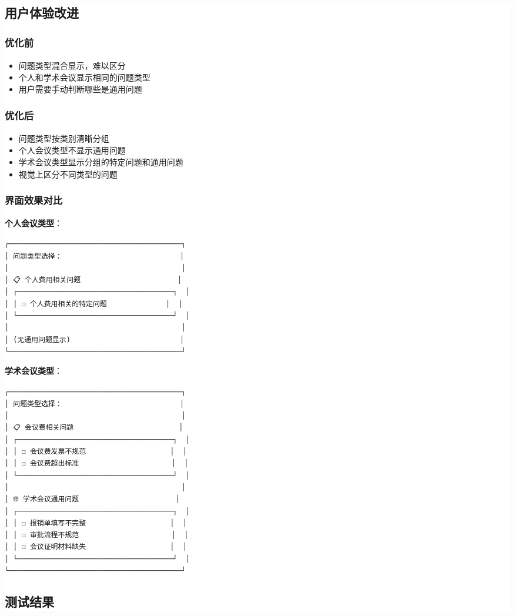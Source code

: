 ## 用户体验改进

### 优化前
- 问题类型混合显示，难以区分
- 个人和学术会议显示相同的问题类型
- 用户需要手动判断哪些是通用问题

### 优化后
- 问题类型按类别清晰分组
- 个人会议类型不显示通用问题
- 学术会议类型显示分组的特定问题和通用问题
- 视觉上区分不同类型的问题

### 界面效果对比

**个人会议类型**：
```
┌─────────────────────────────────────────┐
│ 问题类型选择：                            │
│                                         │
│ 📋 个人费用相关问题                       │
│ ┌─────────────────────────────────────┐  │
│ │ ☐ 个人费用相关的特定问题              │  │
│ └─────────────────────────────────────┘  │
│                                         │
│ (无通用问题显示)                          │
└─────────────────────────────────────────┘
```

**学术会议类型**：
```
┌─────────────────────────────────────────┐
│ 问题类型选择：                            │
│                                         │
│ 📋 会议费相关问题                         │
│ ┌─────────────────────────────────────┐  │
│ │ ☐ 会议费发票不规范                    │  │
│ │ ☐ 会议费超出标准                      │  │
│ └─────────────────────────────────────┘  │
│                                         │
│ 🌐 学术会议通用问题                       │
│ ┌─────────────────────────────────────┐  │
│ │ ☐ 报销单填写不完整                    │  │
│ │ ☐ 审批流程不规范                      │  │
│ │ ☐ 会议证明材料缺失                    │  │
│ └─────────────────────────────────────┘  │
└─────────────────────────────────────────┘
```

## 测试结果
